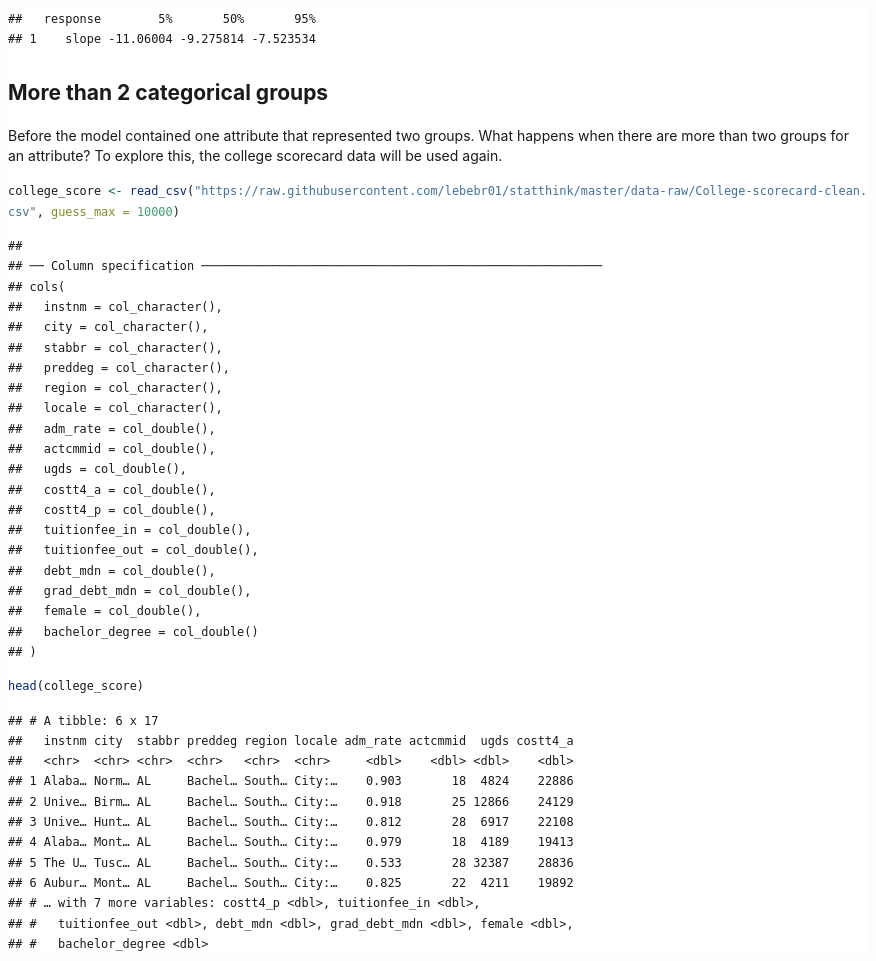 ```
##   response        5%       50%       95%
## 1    slope -11.06004 -9.275814 -7.523534
```

## More than 2 categorical groups
Before the model contained one attribute that represented two groups. What happens when there are more than two groups for an attribute? To explore this, the college scorecard data will be used again.


```r
college_score <- read_csv("https://raw.githubusercontent.com/lebebr01/statthink/master/data-raw/College-scorecard-clean.csv", guess_max = 10000)
```

```
## 
## ── Column specification ────────────────────────────────────────────────────────
## cols(
##   instnm = col_character(),
##   city = col_character(),
##   stabbr = col_character(),
##   preddeg = col_character(),
##   region = col_character(),
##   locale = col_character(),
##   adm_rate = col_double(),
##   actcmmid = col_double(),
##   ugds = col_double(),
##   costt4_a = col_double(),
##   costt4_p = col_double(),
##   tuitionfee_in = col_double(),
##   tuitionfee_out = col_double(),
##   debt_mdn = col_double(),
##   grad_debt_mdn = col_double(),
##   female = col_double(),
##   bachelor_degree = col_double()
## )
```

```r
head(college_score)
```

```
## # A tibble: 6 x 17
##   instnm city  stabbr preddeg region locale adm_rate actcmmid  ugds costt4_a
##   <chr>  <chr> <chr>  <chr>   <chr>  <chr>     <dbl>    <dbl> <dbl>    <dbl>
## 1 Alaba… Norm… AL     Bachel… South… City:…    0.903       18  4824    22886
## 2 Unive… Birm… AL     Bachel… South… City:…    0.918       25 12866    24129
## 3 Unive… Hunt… AL     Bachel… South… City:…    0.812       28  6917    22108
## 4 Alaba… Mont… AL     Bachel… South… City:…    0.979       18  4189    19413
## 5 The U… Tusc… AL     Bachel… South… City:…    0.533       28 32387    28836
## 6 Aubur… Mont… AL     Bachel… South… City:…    0.825       22  4211    19892
## # … with 7 more variables: costt4_p <dbl>, tuitionfee_in <dbl>,
## #   tuitionfee_out <dbl>, debt_mdn <dbl>, grad_debt_mdn <dbl>, female <dbl>,
## #   bachelor_degree <dbl>
```
